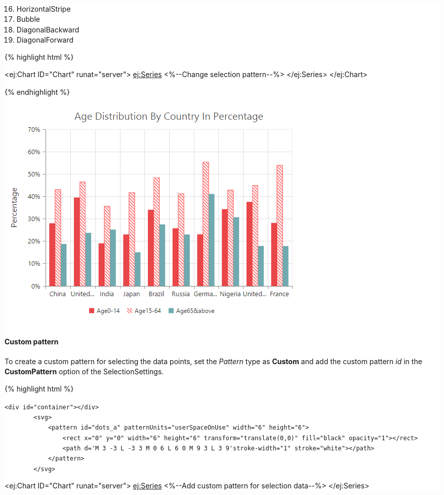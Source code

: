 16.	HorizontalStripe
17.	Bubble
18.	DiagonalBackward
19.	DiagonalForward

{% highlight html %}

<ej:Chart ID="Chart" runat="server">
   <Series>
       <ej:Series>
           <%--Change selection pattern--%>
           <SelectionSettings Pattern="DiagonalForward">
           </SelectionSettings>
       </ej:Series>
   </Series>
</ej:Chart>

{% endhighlight %}

![](User-Interactions_images/User-Interactions_img27.png)


#### Custom pattern

To create a custom pattern for selecting the data points, set the *Pattern* type as **Custom** and add the custom pattern *id* in the **CustomPattern** option of the SelectionSettings.

{% highlight html %}

    <div id="container"></div>
            <svg>
                <pattern id="dots_a" patternUnits="userSpaceOnUse" width="6" height="6">
                    <rect x="0" y="0" width="6" height="6" transform="translate(0,0)" fill="black" opacity="1"></rect>
                    <path d='M 3 -3 L -3 3 M 0 6 L 6 0 M 9 3 L 3 9'stroke-width="1" stroke="white"></path>
                </pattern>
            </svg>
            

<ej:Chart ID="Chart" runat="server">
   <Series>
       <ej:Series>
           <%--Add custom pattern for selection data--%>
           <SelectionSettings Pattern="Custom" CustomPattern="dots_a">
           </SelectionSettings>
		</ej:Series>
   </Series>